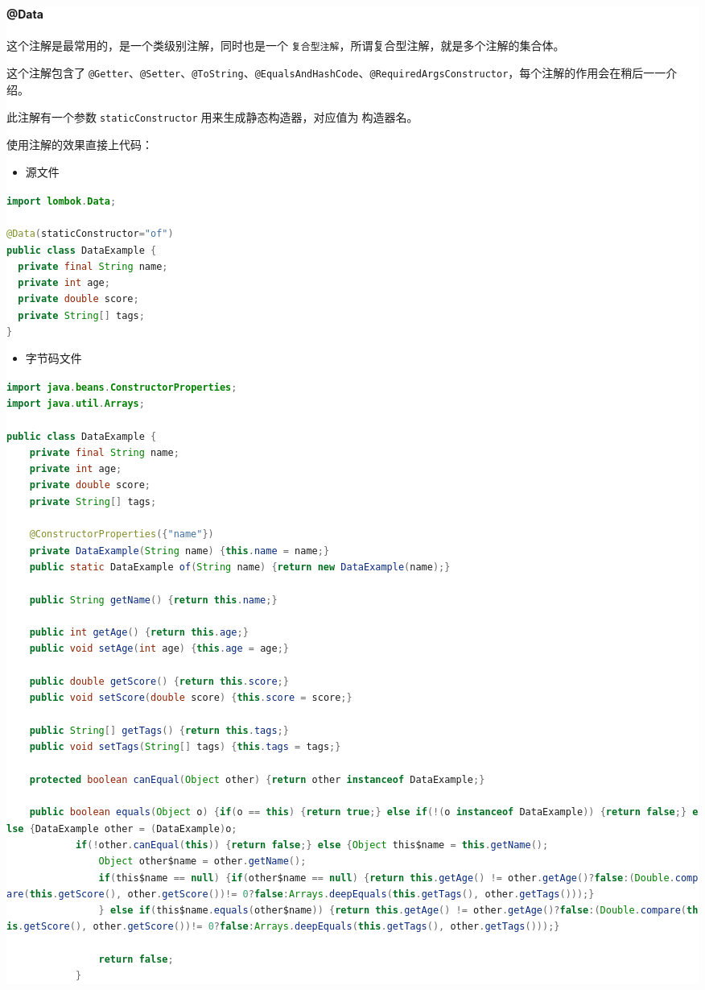 #### @Data

这个注解是最常用的，是一个类级别注解，同时也是一个 ` 复合型注解 `，所谓复合型注解，就是多个注解的集合体。

这个注解包含了 `@Getter`、`@Setter`、`@ToString`、`@EqualsAndHashCode`、`@RequiredArgsConstructor`，每个注解的作用会在稍后一一介绍。

此注解有一个参数 `staticConstructor` 用来生成静态构造器，对应值为 构造器名。

使用注解的效果直接上代码：

- 源文件

```java
import lombok.Data;

@Data(staticConstructor="of")
public class DataExample {
  private final String name;
  private int age;
  private double score;
  private String[] tags;
}
```

- 字节码文件

```java
import java.beans.ConstructorProperties;
import java.util.Arrays;

public class DataExample {
    private final String name;
    private int age;
    private double score;
    private String[] tags;

    @ConstructorProperties({"name"})
    private DataExample(String name) {this.name = name;}
    public static DataExample of(String name) {return new DataExample(name);}

    public String getName() {return this.name;}

    public int getAge() {return this.age;}
    public void setAge(int age) {this.age = age;}

    public double getScore() {return this.score;}
    public void setScore(double score) {this.score = score;}

    public String[] getTags() {return this.tags;}
    public void setTags(String[] tags) {this.tags = tags;}

    protected boolean canEqual(Object other) {return other instanceof DataExample;}

    public boolean equals(Object o) {if(o == this) {return true;} else if(!(o instanceof DataExample)) {return false;} else {DataExample other = (DataExample)o;
            if(!other.canEqual(this)) {return false;} else {Object this$name = this.getName();
                Object other$name = other.getName();
                if(this$name == null) {if(other$name == null) {return this.getAge() != other.getAge()?false:(Double.compare(this.getScore(), other.getScore())!= 0?false:Arrays.deepEquals(this.getTags(), other.getTags()));}
                } else if(this$name.equals(other$name)) {return this.getAge() != other.getAge()?false:(Double.compare(this.getScore(), other.getScore())!= 0?false:Arrays.deepEquals(this.getTags(), other.getTags()));}

                return false;
            }
```